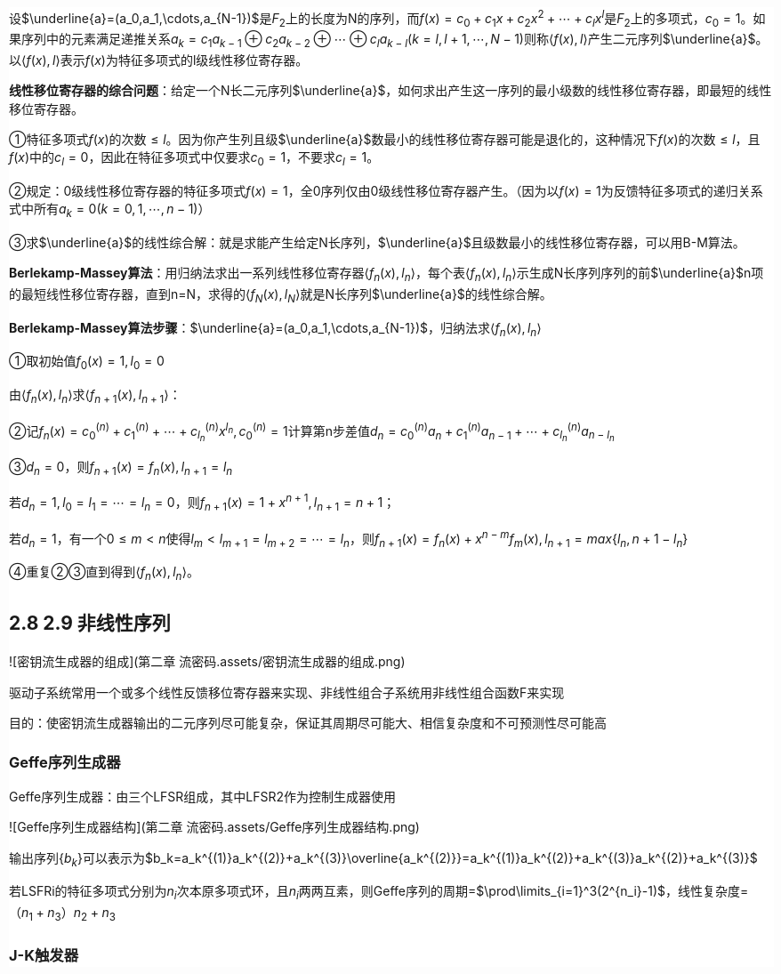 设$\underline{a}=(a_0,a_1,\cdots,a_{N-1})$是$F_2$上的长度为N的序列，而$f(x)=c_0+c_1x+c_2x^2+\cdots+c_lx^l$是$F_2$上的多项式，$c_0=1$。如果序列中的元素满足递推关系$a_k=c_1a_{k-1}\oplus c_2a_{k-2}\oplus\cdots\oplus c_la_{k-l}(k=l,l+1,\cdots,N-1)$则称$\langle f(x),l\rangle$产生二元序列$\underline{a}$。以$\langle f(x),l\rangle$表示$f(x)$为特征多项式的l级线性移位寄存器。

**线性移位寄存器的综合问题**：给定一个N长二元序列$\underline{a}$，如何求出产生这一序列的最小级数的线性移位寄存器，即最短的线性移位寄存器。

①特征多项式$f(x)$的次数$\le l$。因为你产生列且级$\underline{a}$数最小的线性移位寄存器可能是退化的，这种情况下$f(x)$的次数$\le l$，且$f(x)$中的$c_l=0$，因此在特征多项式中仅要求$c_0=1$，不要求$c_l=1$。

②规定：0级线性移位寄存器的特征多项式$f(x)=1$，全0序列仅由0级线性移位寄存器产生。（因为以$f(x)=1$为反馈特征多项式的递归关系式中所有$a_k=0(k=0,1,\cdots,n-1)$）

③求$\underline{a}$的线性综合解：就是求能产生给定N长序列，$\underline{a}$且级数最小的线性移位寄存器，可以用B-M算法。

**Berlekamp-Massey算法**：用归纳法求出一系列线性移位寄存器$\langle f_n(x),l_n\rangle$，每个表$\langle f_n(x),l_n\rangle$示生成N长序列序列的前$\underline{a}$n项的最短线性移位寄存器，直到n=N，求得的$\langle f_N(x),l_N\rangle$就是N长序列$\underline{a}$的线性综合解。

**Berlekamp-Massey算法步骤**：$\underline{a}=(a_0,a_1,\cdots,a_{N-1})$，归纳法求$\langle f_n(x),l_n\rangle$

①取初始值$f_0(x)=1,l_0=0$

由$\langle f_n(x),l_n\rangle$求$\langle f_{n+1}(x),l_{n+1}\rangle$：

②记$f_n(x)=c_0^{(n)}+c_1^{(n)}+\cdots+c_{l_n}^{(n)}x^{l_n},c_0^{(n)}=1$计算第n步差值$d_n=c_0^{(n)}a_n+c_1^{(n)}a_{n-1}+\cdots+c_{l_n}^{(n)}a_{n-l_n}$

③$d_n=0$，则$f_{n+1}(x)=f_n(x),l_{n+1}=l_n$

若$d_n=1,l_0=l_1=\cdots=l_n=0$，则$f_{n+1}(x)=1+x^{n+1},l_{n+1}=n+1$；

若$d_n=1$，有一个$0\le m\lt n$使得$l_m\lt l_{m+1}=l_{m+2}=\cdots=l_n$，则$f_{n+1}(x)=f_n(x)+x^{n-m}f_m(x),l_{n+1}=max\{l_n,n+1-l_n\}$

④重复②③直到得到$\langle f_n(x),l_n\rangle$。

## 2.8 2.9 非线性序列

![密钥流生成器的组成](第二章 流密码.assets/密钥流生成器的组成.png)

驱动子系统常用一个或多个线性反馈移位寄存器来实现、非线性组合子系统用非线性组合函数F来实现

目的：使密钥流生成器输出的二元序列尽可能复杂，保证其周期尽可能大、相信复杂度和不可预测性尽可能高

### Geffe序列生成器

Geffe序列生成器：由三个LFSR组成，其中LFSR2作为控制生成器使用

![Geffe序列生成器结构](第二章 流密码.assets/Geffe序列生成器结构.png)

输出序列$\{b_k\}$可以表示为$b_k=a_k^{(1)}a_k^{(2)}+a_k^{(3)}\overline{a_k^{(2)}}=a_k^{(1)}a_k^{(2)}+a_k^{(3)}a_k^{(2)}+a_k^{(3)}$

若LSFRi的特征多项式分别为$n_i$次本原多项式环，且$n_i$两两互素，则Geffe序列的周期=$\prod\limits_{i=1}^3(2^{n_i}-1)$，线性复杂度=$（n_1+n_3）n_2+n_3$

### J-K触发器
